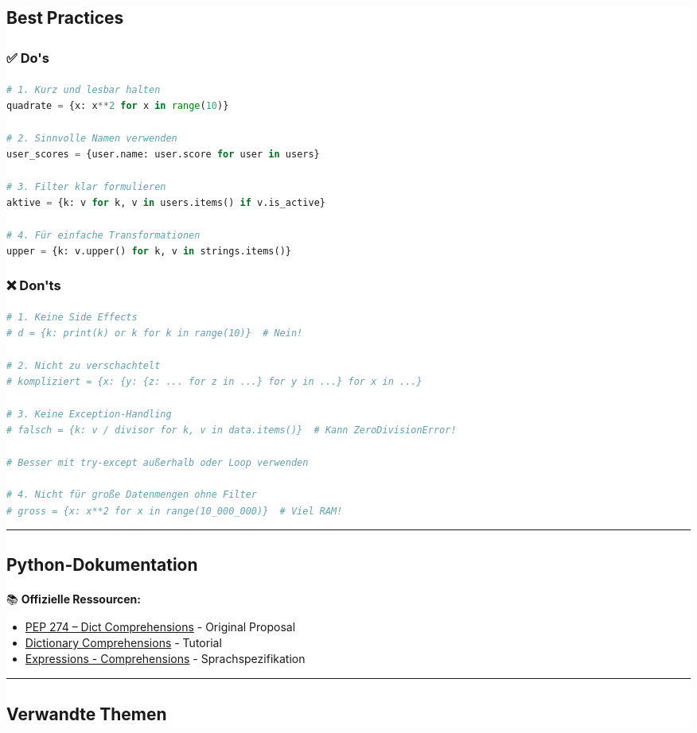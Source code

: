 
## Best Practices

### ✅ Do's

```python
# 1. Kurz und lesbar halten
quadrate = {x: x**2 for x in range(10)}

# 2. Sinnvolle Namen verwenden
user_scores = {user.name: user.score for user in users}

# 3. Filter klar formulieren
aktive = {k: v for k, v in users.items() if v.is_active}

# 4. Für einfache Transformationen
upper = {k: v.upper() for k, v in strings.items()}
```

### ❌ Don'ts

```python
# 1. Keine Side Effects
# d = {k: print(k) or k for k in range(10)}  # Nein!

# 2. Nicht zu verschachtelt
# kompliziert = {x: {y: {z: ... for z in ...} for y in ...} for x in ...}

# 3. Keine Exception-Handling
# falsch = {k: v / divisor for k, v in data.items()}  # Kann ZeroDivisionError!

# Besser mit try-except außerhalb oder Loop verwenden

# 4. Nicht für große Datenmengen ohne Filter
# gross = {x: x**2 for x in range(10_000_000)}  # Viel RAM!
```

---

## Python-Dokumentation

📚 **Offizielle Ressourcen:**
- [PEP 274 – Dict Comprehensions](https://peps.python.org/pep-0274/) - Original Proposal
- [Dictionary Comprehensions](https://docs.python.org/3/tutorial/datastructures.html#dictionaries) - Tutorial
- [Expressions - Comprehensions](https://docs.python.org/3/reference/expressions.html#displays-for-lists-sets-and-dictionaries) - Sprachspezifikation

---

## Verwandte Themen
